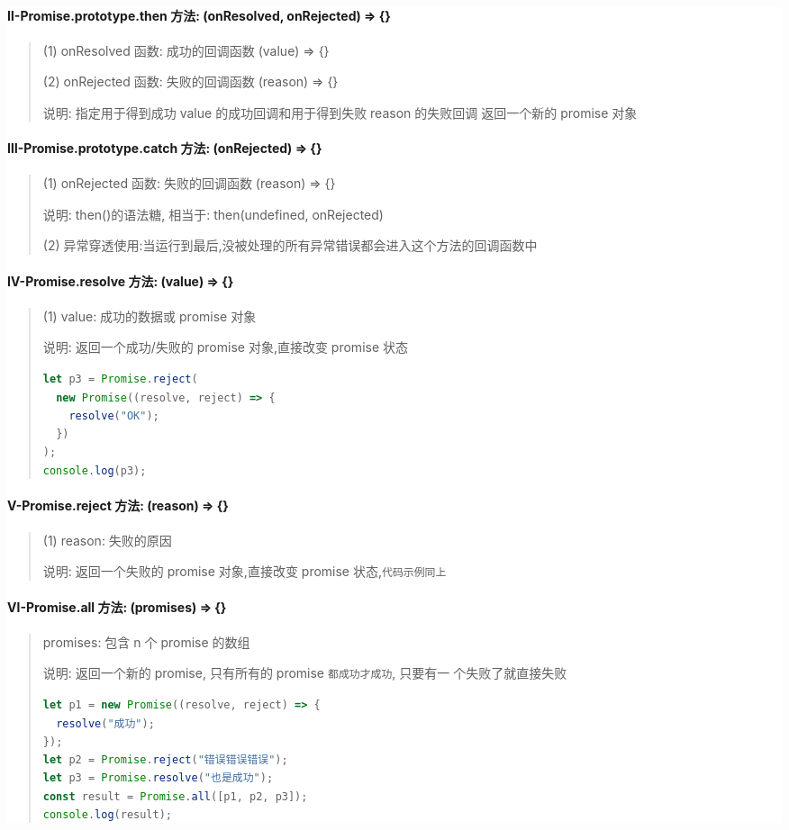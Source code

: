 #### Ⅱ-Promise.prototype.then 方法: (onResolved, onRejected) => {}

> (1) onResolved 函数: 成功的回调函数 (value) => {}
> 
> (2) onRejected 函数: 失败的回调函数 (reason) => {}
> 
> 说明: 指定用于得到成功 value 的成功回调和用于得到失败 reason 的失败回调 返回一个新的 promise 对象

#### Ⅲ-Promise.prototype.catch 方法: (onRejected) => {}

> (1) onRejected 函数: 失败的回调函数 (reason) => {}
> 
> 说明: then()的语法糖, 相当于: then(undefined, onRejected)
> 
> (2) 异常穿透使用:当运行到最后,没被处理的所有异常错误都会进入这个方法的回调函数中

#### Ⅳ-Promise.resolve 方法: (value) => {}

> (1) value: 成功的数据或 promise 对象
> 
> 说明: 返回一个成功/失败的 promise 对象,直接改变 promise 状态
> 
> ```js
> let p3 = Promise.reject(
>   new Promise((resolve, reject) => {
>     resolve("OK");
>   })
> );
> console.log(p3);
> ```

#### Ⅴ-Promise.reject 方法: (reason) => {}

> (1) reason: 失败的原因
> 
> 说明: 返回一个失败的 promise 对象,直接改变 promise 状态,`代码示例同上`

#### Ⅵ-Promise.all 方法: (promises) => {}

> promises: 包含 n 个 promise 的数组
> 
> 说明: 返回一个新的 promise, 只有所有的 promise `都成功才成功`, 只要有一 个失败了就直接失败
> 
> ```js
> let p1 = new Promise((resolve, reject) => {
>   resolve("成功");
> });
> let p2 = Promise.reject("错误错误错误");
> let p3 = Promise.resolve("也是成功");
> const result = Promise.all([p1, p2, p3]);
> console.log(result);
> ```
